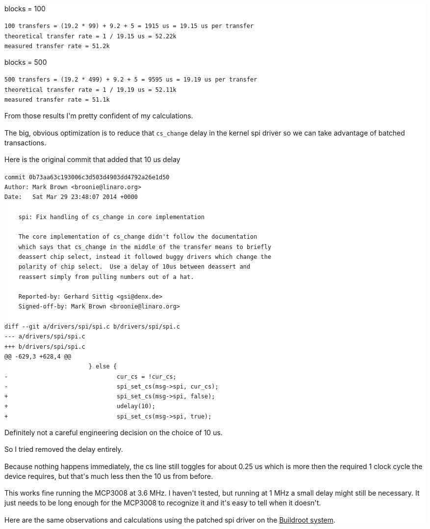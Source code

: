 blocks = 100

    100 transfers = (19.2 * 99) + 9.2 + 5 = 1915 us = 19.15 us per transfer
    theoretical transfer rate = 1 / 19.15 us = 52.22k
    measured transfer rate = 51.2k

blocks = 500

    500 transfers = (19.2 * 499) + 9.2 + 5 = 9595 us = 19.19 us per transfer
    theoretical transfer rate = 1 / 19.19 us = 52.11k
    measured transfer rate = 51.1k


From those results I'm pretty confident of my calculations.

The big, obvious optimization is to reduce that `cs_change` delay in the kernel spi driver so we can take advantage of batched transactions. 

Here is the original commit that added that 10 us delay

    commit 0b73aa63c193006c3d503d4903dd4792a26e1d50
    Author: Mark Brown <broonie@linaro.org>
    Date:   Sat Mar 29 23:48:07 2014 +0000

        spi: Fix handling of cs_change in core implementation
    
        The core implementation of cs_change didn't follow the documentation
        which says that cs_change in the middle of the transfer means to briefly
        deassert chip select, instead it followed buggy drivers which change the
        polarity of chip select.  Use a delay of 10us between deassert and
        reassert simply from pulling numbers out of a hat.

        Reported-by: Gerhard Sittig <gsi@denx.de>
        Signed-off-by: Mark Brown <broonie@linaro.org>

    diff --git a/drivers/spi/spi.c b/drivers/spi/spi.c
    --- a/drivers/spi/spi.c
    +++ b/drivers/spi/spi.c
    @@ -629,3 +628,4 @@
                            } else {
    -                               cur_cs = !cur_cs;
    -                               spi_set_cs(msg->spi, cur_cs);
    +                               spi_set_cs(msg->spi, false);
    +                               udelay(10);
    +                               spi_set_cs(msg->spi, true);


Definitely not a careful engineering decision on the choice of 10 us.

So I tried removed the delay entirely.

Because nothing happens immediately, the cs line still toggles for about 0.25 us which is more then the required 1 clock cycle the device requires, but that's much less then the 10 us from before.

This works fine running the MCP3008 at 3.6 MHz. I haven't tested, but running at 1 MHz a small delay might still be necessary. It just needs to be long enough for the MCP3008 to recognize it and it's easy to tell when it doesn't.

Here are the same observations and calculations using the patched spi driver on the [Buildroot system][buildroot-rpi].


[mcp3008-datasheet]: https://cdn-shop.adafruit.com/datasheets/MCP3008.pdf
[using-mcp3008]: http://www.jumpnowtek.com/rpi/Using-mcp3008-ADCs-with-Raspberry-Pis.html
[buildroot-rpi]: http://www.jumpnowtek.com/
[yocto-rpi]: http://www.jumpnowtek.com/rpi/Raspberry-Pi-Systems-with-Yocto.html
[mcp3008-speedtest]: https://github.com/scottellis/mcp3008-speedtest